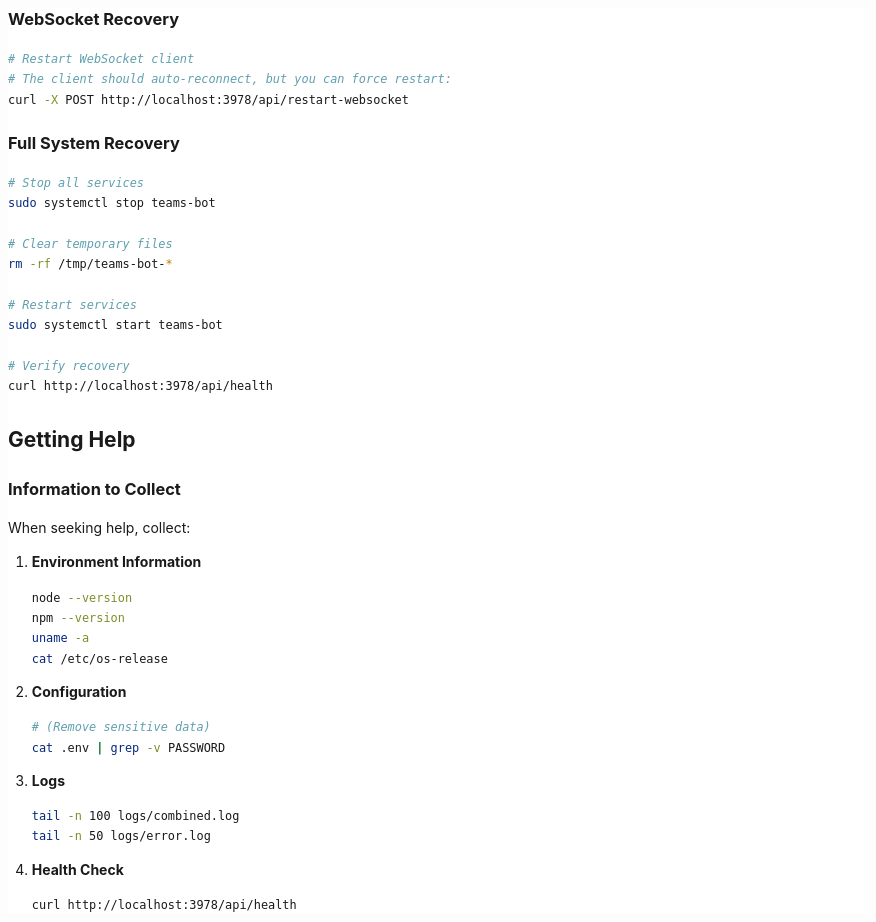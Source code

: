 ### WebSocket Recovery

```bash
# Restart WebSocket client
# The client should auto-reconnect, but you can force restart:
curl -X POST http://localhost:3978/api/restart-websocket
```

### Full System Recovery

```bash
# Stop all services
sudo systemctl stop teams-bot

# Clear temporary files
rm -rf /tmp/teams-bot-*

# Restart services
sudo systemctl start teams-bot

# Verify recovery
curl http://localhost:3978/api/health
```

## Getting Help

### Information to Collect

When seeking help, collect:

1. **Environment Information**
   ```bash
   node --version
   npm --version
   uname -a
   cat /etc/os-release
   ```

2. **Configuration**
   ```bash
   # (Remove sensitive data)
   cat .env | grep -v PASSWORD
   ```

3. **Logs**
   ```bash
   tail -n 100 logs/combined.log
   tail -n 50 logs/error.log
   ```

4. **Health Check**
   ```bash
   curl http://localhost:3978/api/health
   ```
